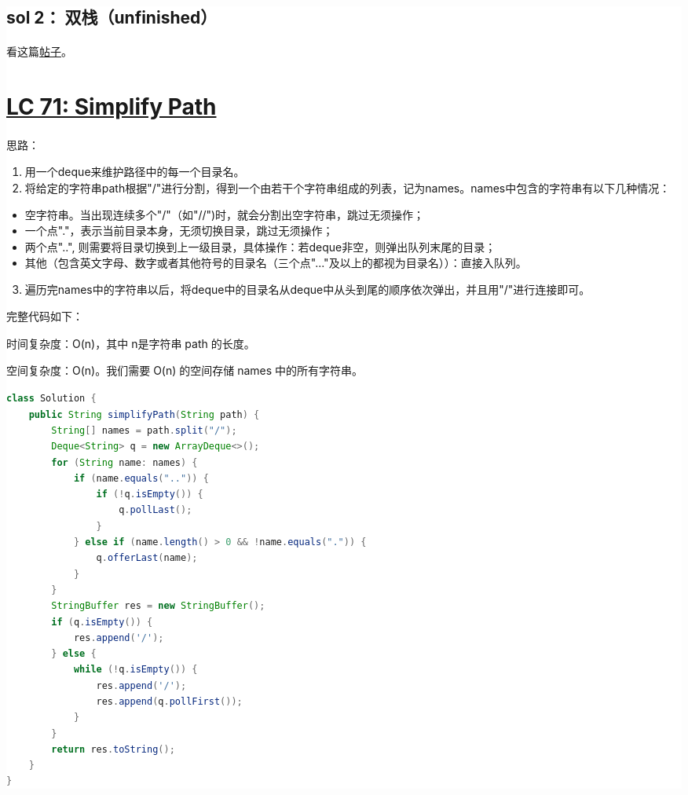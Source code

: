 ## sol 2： 双栈（unfinished）

看这篇[帖子](https://leetcode.cn/problems/basic-calculator-ii/solution/shi-yong-shuang-zhan-jie-jue-jiu-ji-biao-c65k/)。

# [LC 71: Simplify Path](https://leetcode.com/problems/simplify-path/)

思路：

1. 用一个deque来维护路径中的每一个目录名。
2. 将给定的字符串path根据"/"进行分割，得到一个由若干个字符串组成的列表，记为names。names中包含的字符串有以下几种情况：

* 空字符串。当出现连续多个"/"（如"//")时，就会分割出空字符串，跳过无须操作；
* 一个点"."，表示当前目录本身，无须切换目录，跳过无须操作；
* 两个点"..", 则需要将目录切换到上一级目录，具体操作：若deque非空，则弹出队列末尾的目录；
* 其他（包含英文字母、数字或者其他符号的目录名（三个点"..."及以上的都视为目录名））：直接入队列。

3. 遍历完names中的字符串以后，将deque中的目录名从deque中从头到尾的顺序依次弹出，并且用"/"进行连接即可。

完整代码如下：

时间复杂度：O(n)，其中 n是字符串 path 的长度。

空间复杂度：O(n)。我们需要 O(n) 的空间存储 names 中的所有字符串。

```java
class Solution {
    public String simplifyPath(String path) {
        String[] names = path.split("/");
        Deque<String> q = new ArrayDeque<>();
        for (String name: names) {
            if (name.equals("..")) {
                if (!q.isEmpty()) {
                    q.pollLast();
                }
            } else if (name.length() > 0 && !name.equals(".")) {
                q.offerLast(name);
            } 
        }
        StringBuffer res = new StringBuffer();
        if (q.isEmpty()) {
            res.append('/');
        } else {
            while (!q.isEmpty()) {
                res.append('/');
                res.append(q.pollFirst());
            }
        }
        return res.toString();
    }
}
```
